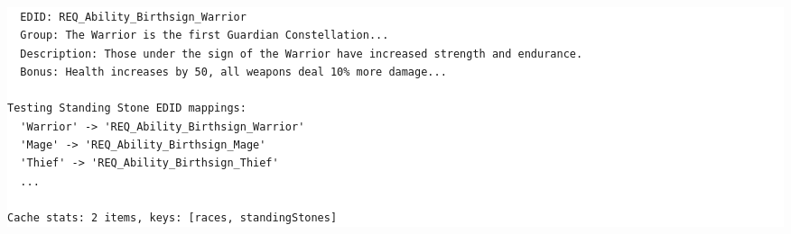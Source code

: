 ```
  EDID: REQ_Ability_Birthsign_Warrior
  Group: The Warrior is the first Guardian Constellation...
  Description: Those under the sign of the Warrior have increased strength and endurance.
  Bonus: Health increases by 50, all weapons deal 10% more damage...

Testing Standing Stone EDID mappings:
  'Warrior' -> 'REQ_Ability_Birthsign_Warrior'
  'Mage' -> 'REQ_Ability_Birthsign_Mage'
  'Thief' -> 'REQ_Ability_Birthsign_Thief'
  ...

Cache stats: 2 items, keys: [races, standingStones]
```
